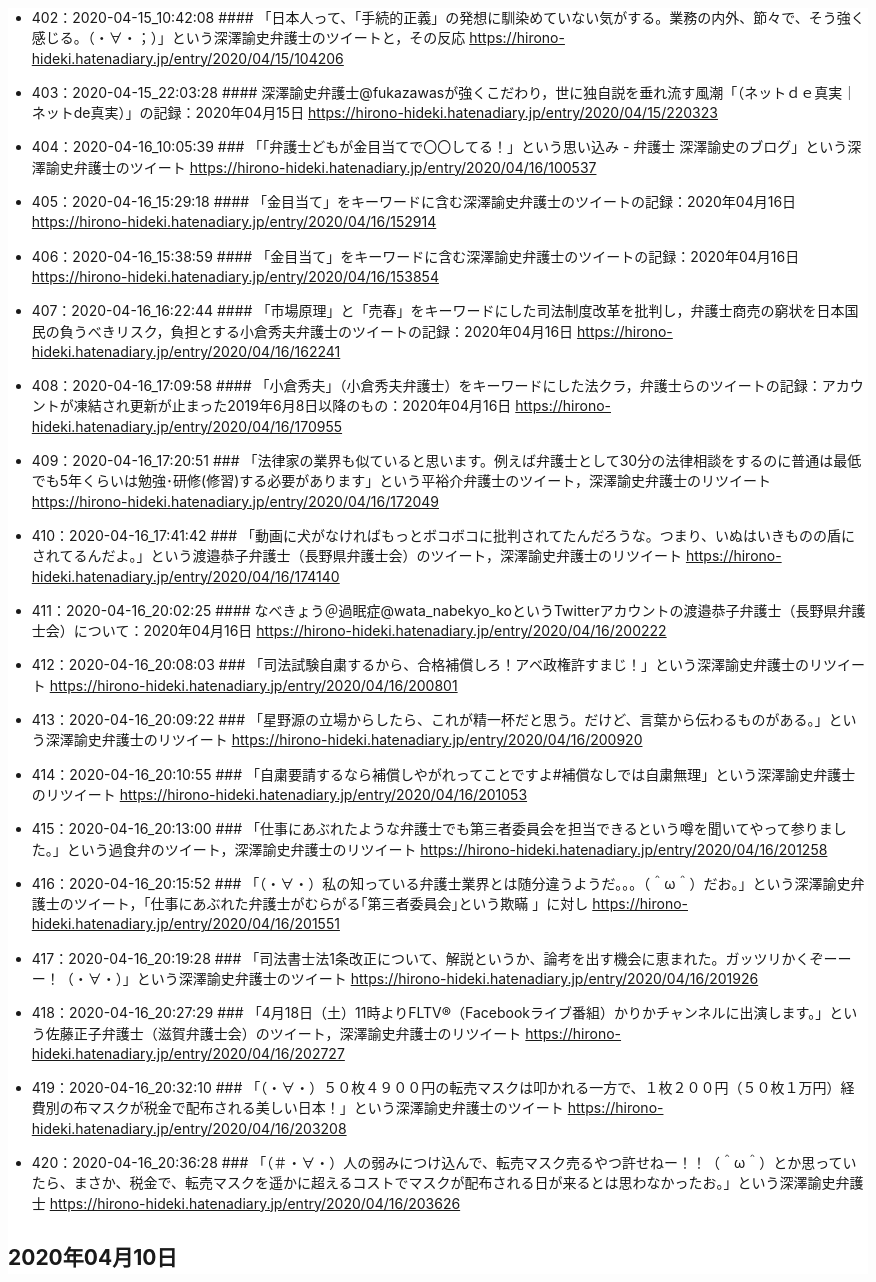 - 402：2020-04-15_10:42:08 #### 「日本人って、「手続的正義」の発想に馴染めていない気がする。業務の内外、節々で、そう強く感じる。（・∀・；）」という深澤諭史弁護士のツイートと，その反応 https://hirono-hideki.hatenadiary.jp/entry/2020/04/15/104206

- 403：2020-04-15_22:03:28 #### 深澤諭史弁護士@fukazawasが強くこだわり，世に独自説を垂れ流す風潮「（ネットｄｅ真実｜ネットde真実）」の記録：2020年04月15日 https://hirono-hideki.hatenadiary.jp/entry/2020/04/15/220323

- 404：2020-04-16_10:05:39 ### 「「弁護士どもが金目当てで〇〇してる！」という思い込み - 弁護士 深澤諭史のブログ」という深澤諭史弁護士のツイート https://hirono-hideki.hatenadiary.jp/entry/2020/04/16/100537

- 405：2020-04-16_15:29:18 #### 「金目当て」をキーワードに含む深澤諭史弁護士のツイートの記録：2020年04月16日 https://hirono-hideki.hatenadiary.jp/entry/2020/04/16/152914

- 406：2020-04-16_15:38:59 #### 「金目当て」をキーワードに含む深澤諭史弁護士のツイートの記録：2020年04月16日 https://hirono-hideki.hatenadiary.jp/entry/2020/04/16/153854

- 407：2020-04-16_16:22:44 #### 「市場原理」と「売春」をキーワードにした司法制度改革を批判し，弁護士商売の窮状を日本国民の負うべきリスク，負担とする小倉秀夫弁護士のツイートの記録：2020年04月16日 https://hirono-hideki.hatenadiary.jp/entry/2020/04/16/162241

- 408：2020-04-16_17:09:58 #### 「小倉秀夫」（小倉秀夫弁護士）をキーワードにした法クラ，弁護士らのツイートの記録：アカウントが凍結され更新が止まった2019年6月8日以降のもの：2020年04月16日 https://hirono-hideki.hatenadiary.jp/entry/2020/04/16/170955

- 409：2020-04-16_17:20:51 ### 「法律家の業界も似ていると思います。例えば弁護士として30分の法律相談をするのに普通は最低でも5年くらいは勉強･研修(修習)する必要があります」という平裕介弁護士のツイート，深澤諭史弁護士のリツイート https://hirono-hideki.hatenadiary.jp/entry/2020/04/16/172049

- 410：2020-04-16_17:41:42 ### 「動画に犬がなければもっとボコボコに批判されてたんだろうな。つまり、いぬはいきものの盾にされてるんだよ。」という渡邉恭子弁護士（長野県弁護士会）のツイート，深澤諭史弁護士のリツイート https://hirono-hideki.hatenadiary.jp/entry/2020/04/16/174140

- 411：2020-04-16_20:02:25 #### なべきょう＠過眠症@wata_nabekyo_koというTwitterアカウントの渡邉恭子弁護士（長野県弁護士会）について：2020年04月16日 https://hirono-hideki.hatenadiary.jp/entry/2020/04/16/200222

- 412：2020-04-16_20:08:03 ### 「司法試験自粛するから、合格補償しろ！アベ政権許すまじ！」という深澤諭史弁護士のリツイート https://hirono-hideki.hatenadiary.jp/entry/2020/04/16/200801

- 413：2020-04-16_20:09:22 ### 「星野源の立場からしたら、これが精一杯だと思う。だけど、言葉から伝わるものがある。」という深澤諭史弁護士のリツイート https://hirono-hideki.hatenadiary.jp/entry/2020/04/16/200920

- 414：2020-04-16_20:10:55 ### 「自粛要請するなら補償しやがれってことですよ#補償なしでは自粛無理」という深澤諭史弁護士のリツイート https://hirono-hideki.hatenadiary.jp/entry/2020/04/16/201053

- 415：2020-04-16_20:13:00 ### 「仕事にあぶれたような弁護士でも第三者委員会を担当できるという噂を聞いてやって参りました。」という過食弁のツイート，深澤諭史弁護士のリツイート https://hirono-hideki.hatenadiary.jp/entry/2020/04/16/201258

- 416：2020-04-16_20:15:52 ### 「（・∀・）私の知っている弁護士業界とは随分違うようだ。。。（＾ω＾）だお。」という深澤諭史弁護士のツイート，「仕事にあぶれた弁護士がむらがる｢第三者委員会｣という欺瞞 」に対し https://hirono-hideki.hatenadiary.jp/entry/2020/04/16/201551

- 417：2020-04-16_20:19:28 ### 「司法書士法1条改正について、解説というか、論考を出す機会に恵まれた。ガッツリかくぞーーー！（・∀・）」という深澤諭史弁護士のツイート https://hirono-hideki.hatenadiary.jp/entry/2020/04/16/201926

- 418：2020-04-16_20:27:29 ### 「4月18日（土）11時よりFLTV®（Facebookライブ番組）かりかチャンネルに出演します。」という佐藤正子弁護士（滋賀弁護士会）のツイート，深澤諭史弁護士のリツイート https://hirono-hideki.hatenadiary.jp/entry/2020/04/16/202727

- 419：2020-04-16_20:32:10 ### 「（・∀・）５０枚４９００円の転売マスクは叩かれる一方で、１枚２００円（５０枚１万円）経費別の布マスクが税金で配布される美しい日本！」という深澤諭史弁護士のツイート https://hirono-hideki.hatenadiary.jp/entry/2020/04/16/203208

- 420：2020-04-16_20:36:28 ### 「（＃・∀・）人の弱みにつけ込んで、転売マスク売るやつ許せねー！！（＾ω＾）とか思っていたら、まさか、税金で、転売マスクを遥かに超えるコストでマスクが配布される日が来るとは思わなかったお。」という深澤諭史弁護士 https://hirono-hideki.hatenadiary.jp/entry/2020/04/16/203626

## 2020年04月10日
